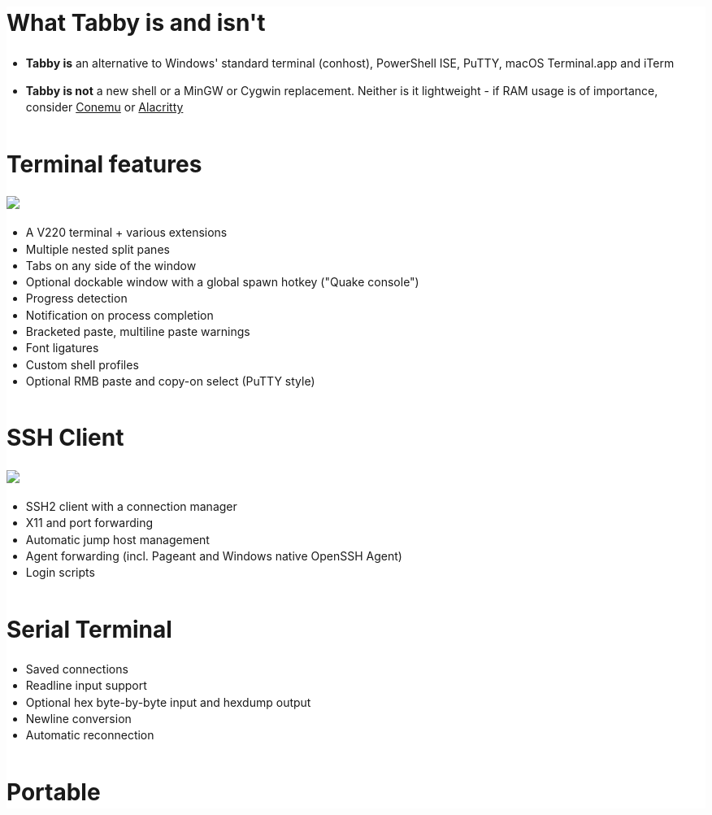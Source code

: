<a name="about"></a>

# What Tabby is and isn't

* **Tabby is** an alternative to Windows' standard terminal (conhost), PowerShell ISE, PuTTY, macOS Terminal.app and iTerm

* **Tabby is not** a new shell or a MinGW or Cygwin replacement. Neither is it lightweight - if RAM usage is of importance, consider [Conemu](https://conemu.github.io) or [Alacritty](https://github.com/jwilm/alacritty)

<a name="terminal"></a>

# Terminal features

![](docs/readme-terminal.png)

* A V220 terminal + various extensions
* Multiple nested split panes
* Tabs on any side of the window
* Optional dockable window with a global spawn hotkey ("Quake console")
* Progress detection
* Notification on process completion
* Bracketed paste, multiline paste warnings
* Font ligatures
* Custom shell profiles
* Optional RMB paste and copy-on select (PuTTY style)

<a name="ssh"></a>
# SSH Client

![](docs/readme-ssh.png)

* SSH2 client with a connection manager
* X11 and port forwarding
* Automatic jump host management
* Agent forwarding (incl. Pageant and Windows native OpenSSH Agent)
* Login scripts

<a name="serial"></a>
# Serial Terminal

* Saved connections
* Readline input support
* Optional hex byte-by-byte input and hexdump output
* Newline conversion
* Automatic reconnection

<a name="portable"></a>
# Portable
